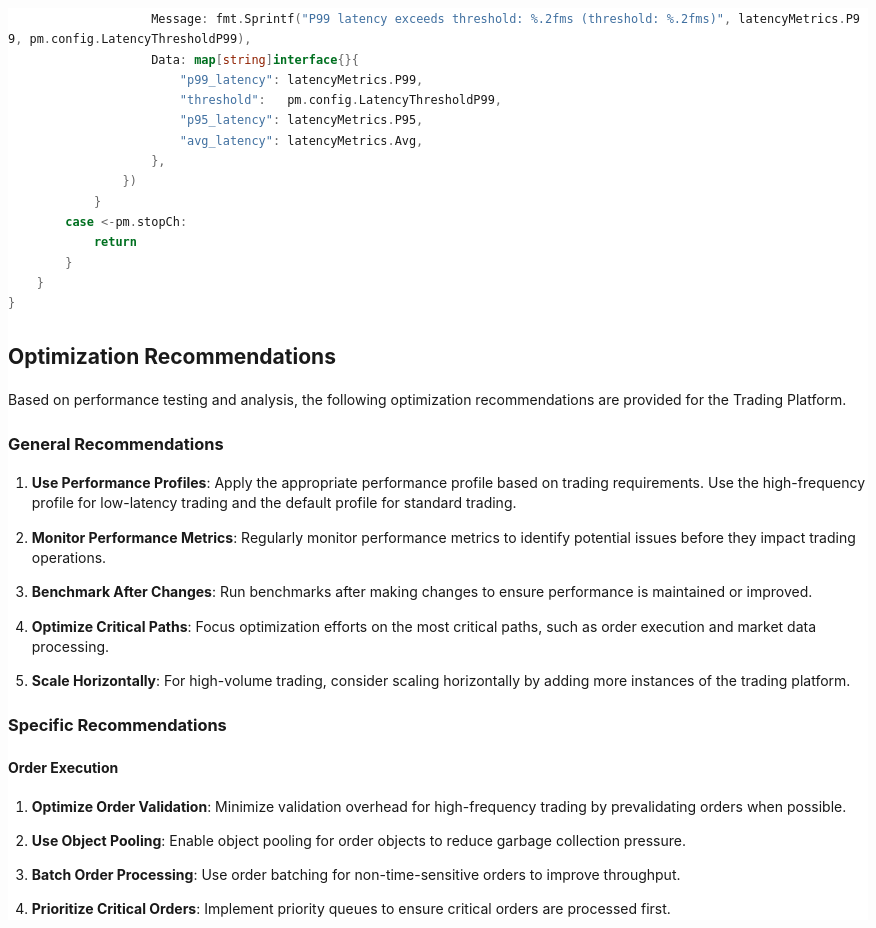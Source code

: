 ```go
                    Message: fmt.Sprintf("P99 latency exceeds threshold: %.2fms (threshold: %.2fms)", latencyMetrics.P99, pm.config.LatencyThresholdP99),
                    Data: map[string]interface{}{
                        "p99_latency": latencyMetrics.P99,
                        "threshold":   pm.config.LatencyThresholdP99,
                        "p95_latency": latencyMetrics.P95,
                        "avg_latency": latencyMetrics.Avg,
                    },
                })
            }
        case <-pm.stopCh:
            return
        }
    }
}
```

## Optimization Recommendations

Based on performance testing and analysis, the following optimization recommendations are provided for the Trading Platform.

### General Recommendations

1. **Use Performance Profiles**: Apply the appropriate performance profile based on trading requirements. Use the high-frequency profile for low-latency trading and the default profile for standard trading.

2. **Monitor Performance Metrics**: Regularly monitor performance metrics to identify potential issues before they impact trading operations.

3. **Benchmark After Changes**: Run benchmarks after making changes to ensure performance is maintained or improved.

4. **Optimize Critical Paths**: Focus optimization efforts on the most critical paths, such as order execution and market data processing.

5. **Scale Horizontally**: For high-volume trading, consider scaling horizontally by adding more instances of the trading platform.

### Specific Recommendations

#### Order Execution

1. **Optimize Order Validation**: Minimize validation overhead for high-frequency trading by prevalidating orders when possible.

2. **Use Object Pooling**: Enable object pooling for order objects to reduce garbage collection pressure.

3. **Batch Order Processing**: Use order batching for non-time-sensitive orders to improve throughput.

4. **Prioritize Critical Orders**: Implement priority queues to ensure critical orders are processed first.
